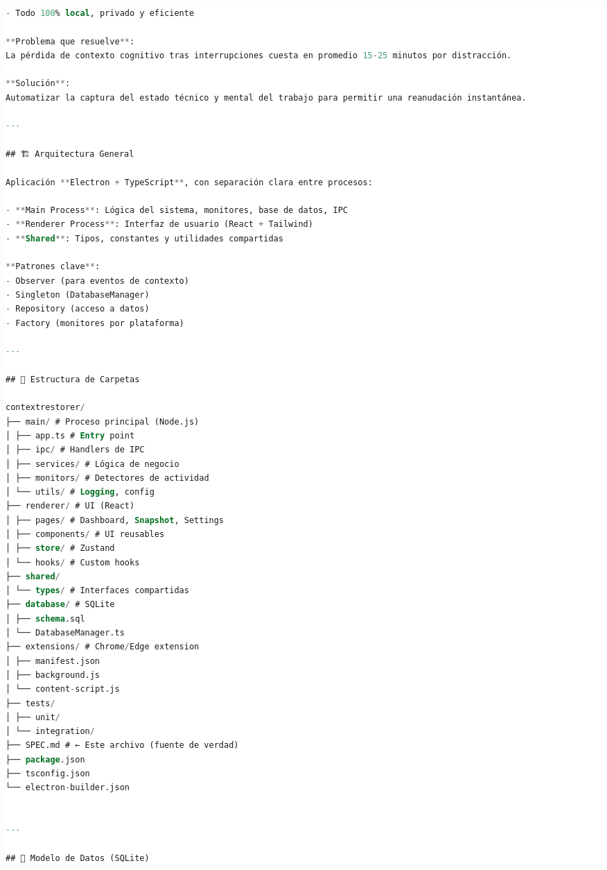 ```sql
- Todo 100% local, privado y eficiente

**Problema que resuelve**:  
La pérdida de contexto cognitivo tras interrupciones cuesta en promedio 15-25 minutos por distracción.

**Solución**:  
Automatizar la captura del estado técnico y mental del trabajo para permitir una reanudación instantánea.

---

## 🏗️ Arquitectura General

Aplicación **Electron + TypeScript**, con separación clara entre procesos:

- **Main Process**: Lógica del sistema, monitores, base de datos, IPC
- **Renderer Process**: Interfaz de usuario (React + Tailwind)
- **Shared**: Tipos, constantes y utilidades compartidas

**Patrones clave**:
- Observer (para eventos de contexto)
- Singleton (DatabaseManager)
- Repository (acceso a datos)
- Factory (monitores por plataforma)

---

## 📁 Estructura de Carpetas

contextrestorer/
├── main/ # Proceso principal (Node.js)
│ ├── app.ts # Entry point
│ ├── ipc/ # Handlers de IPC
│ ├── services/ # Lógica de negocio
│ ├── monitors/ # Detectores de actividad
│ └── utils/ # Logging, config
├── renderer/ # UI (React)
│ ├── pages/ # Dashboard, Snapshot, Settings
│ ├── components/ # UI reusables
│ ├── store/ # Zustand
│ └── hooks/ # Custom hooks
├── shared/
│ └── types/ # Interfaces compartidas
├── database/ # SQLite
│ ├── schema.sql
│ └── DatabaseManager.ts
├── extensions/ # Chrome/Edge extension
│ ├── manifest.json
│ ├── background.js
│ └── content-script.js
├── tests/
│ ├── unit/
│ └── integration/
├── SPEC.md # ← Este archivo (fuente de verdad)
├── package.json
├── tsconfig.json
└── electron-builder.json


---

## 💾 Modelo de Datos (SQLite)
```